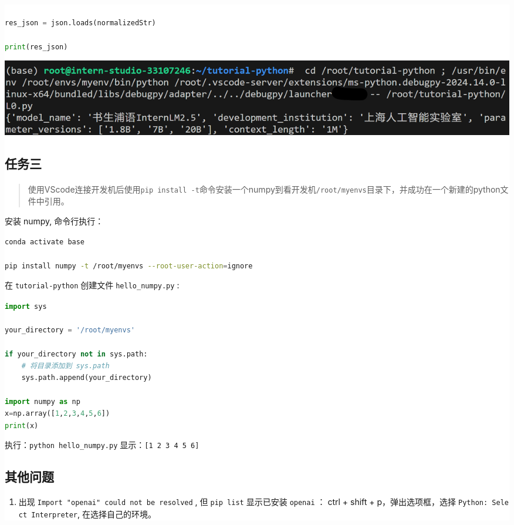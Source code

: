 ```python

res_json = json.loads(normalizedStr)

print(res_json)
```

![修改代码如下](./public/02-Python/20250120171523.png)

## 任务三
> 使用VScode连接开发机后使用`pip install -t`命令安装一个numpy到看开发机`/root/myenvs`目录下，并成功在一个新建的python文件中引用。


安装 numpy, 命令行执行：
```bash
conda activate base

pip install numpy -t /root/myenvs --root-user-action=ignore
```

在 `tutorial-python` 创建文件 `hello_numpy.py` :
```python
import sys

your_directory = '/root/myenvs'

if your_directory not in sys.path:
    # 将目录添加到 sys.path  
    sys.path.append(your_directory)

import numpy as np 
x=np.array([1,2,3,4,5,6])
print(x)
```

执行：`python hello_numpy.py`
显示：`[1 2 3 4 5 6]`

## 其他问题

1. 出现 `Import "openai" could not be resolved` , 但 `pip list` 显示已安装 `openai` ：
  ctrl + shift + p，弹出选项框，选择 `Python: Select Interpreter`, 在选择自己的环境。

